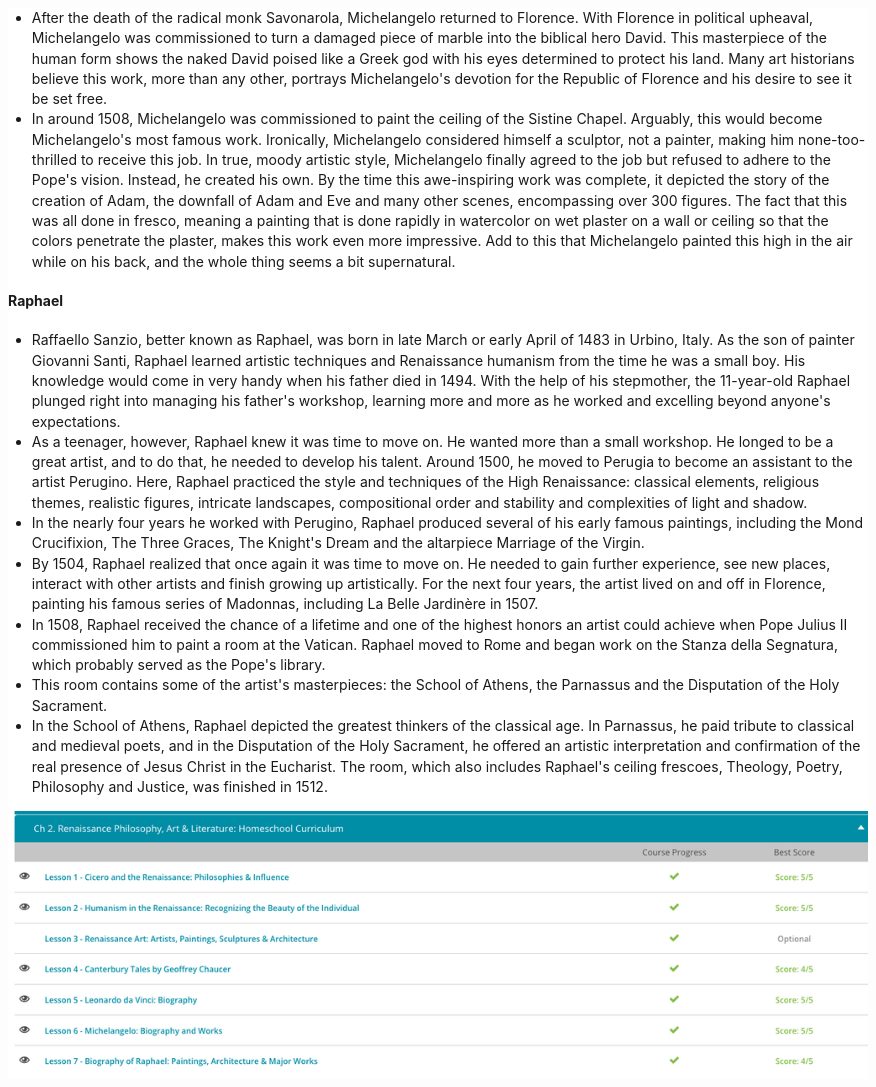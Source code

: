  - After the death of the radical monk Savonarola, Michelangelo returned to Florence. With Florence in political upheaval, Michelangelo was commissioned to turn a damaged piece of marble into the biblical hero David. This masterpiece of the human form shows the naked David poised like a Greek god with his eyes determined to protect his land. Many art historians believe this work, more than any other, portrays Michelangelo's devotion for the Republic of Florence and his desire to see it be set free.
 - In around 1508, Michelangelo was commissioned to paint the ceiling of the Sistine Chapel. Arguably, this would become Michelangelo's most famous work. Ironically, Michelangelo considered himself a sculptor, not a painter, making him none-too-thrilled to receive this job. In true, moody artistic style, Michelangelo finally agreed to the job but refused to adhere to the Pope's vision. Instead, he created his own. By the time this awe-inspiring work was complete, it depicted the story of the creation of Adam, the downfall of Adam and Eve and many other scenes, encompassing over 300 figures. The fact that this was all done in fresco, meaning a painting that is done rapidly in watercolor on wet plaster on a wall or ceiling so that the colors penetrate the plaster, makes this work even more impressive. Add to this that Michelangelo painted this high in the air while on his back, and the whole thing seems a bit supernatural.

#### Raphael
 - Raffaello Sanzio, better known as Raphael, was born in late March or early April of 1483 in Urbino, Italy. As the son of painter Giovanni Santi, Raphael learned artistic techniques and Renaissance humanism from the time he was a small boy. His knowledge would come in very handy when his father died in 1494. With the help of his stepmother, the 11-year-old Raphael plunged right into managing his father's workshop, learning more and more as he worked and excelling beyond anyone's expectations.
 - As a teenager, however, Raphael knew it was time to move on. He wanted more than a small workshop. He longed to be a great artist, and to do that, he needed to develop his talent. Around 1500, he moved to Perugia to become an assistant to the artist Perugino. Here, Raphael practiced the style and techniques of the High Renaissance: classical elements, religious themes, realistic figures, intricate landscapes, compositional order and stability and complexities of light and shadow.
 - In the nearly four years he worked with Perugino, Raphael produced several of his early famous paintings, including the Mond Crucifixion, The Three Graces, The Knight's Dream and the altarpiece Marriage of the Virgin.
 - By 1504, Raphael realized that once again it was time to move on. He needed to gain further experience, see new places, interact with other artists and finish growing up artistically. For the next four years, the artist lived on and off in Florence, painting his famous series of Madonnas, including La Belle Jardinère in 1507.
 - In 1508, Raphael received the chance of a lifetime and one of the highest honors an artist could achieve when Pope Julius II commissioned him to paint a room at the Vatican. Raphael moved to Rome and began work on the Stanza della Segnatura, which probably served as the Pope's library.
 - This room contains some of the artist's masterpieces: the School of Athens, the Parnassus and the Disputation of the Holy Sacrament.
 - In the School of Athens, Raphael depicted the greatest thinkers of the classical age. In Parnassus, he paid tribute to classical and medieval poets, and in the Disputation of the Holy Sacrament, he offered an artistic interpretation and confirmation of the real presence of Jesus Christ in the Eucharist. The room, which also includes Raphael's ceiling frescoes, Theology, Poetry, Philosophy and Justice, was finished in 1512.

![Alt text](Media/feb9_renaissance_philosophy_art.png)